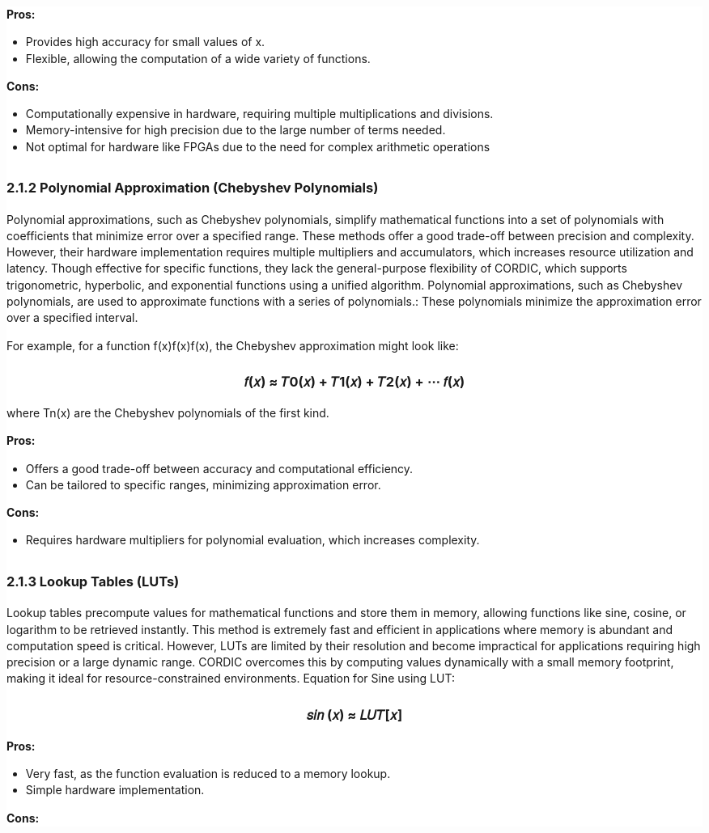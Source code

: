 **Pros:**

- Provides high accuracy for small values of x.
- Flexible, allowing the computation of a wide variety of functions.
 
**Cons:**

- Computationally expensive in hardware, requiring multiple multiplications and divisions.
- Memory-intensive for high precision due to the large number of terms needed.
- Not optimal for hardware like FPGAs due to the need for complex arithmetic operations

##
### **2.1.2 Polynomial Approximation (Chebyshev Polynomials)**

Polynomial approximations, such as Chebyshev polynomials, simplify mathematical functions into a set of polynomials with coefficients that minimize error over a specified range. These methods offer a good trade-off between precision and complexity. However, their hardware implementation requires multiple multipliers and accumulators, which increases resource utilization and latency. Though effective for specific functions, they lack the general-purpose flexibility of CORDIC, which supports trigonometric, hyperbolic, and exponential functions using a unified algorithm. Polynomial approximations, such as Chebyshev polynomials, are used to approximate functions with a series of polynomials.: These polynomials minimize the approximation error over a specified interval. 

For example, for a function f(x)f(x)f(x), the Chebyshev approximation might look like:
<h3 align="center">𝑓(𝑥) ≈ 𝑇0(𝑥) + 𝑇1(𝑥) + 𝑇2(𝑥) + ⋯ 𝑓(𝑥)</h3>


where Tn(x) are the Chebyshev polynomials of the first kind.

**Pros:**

- Offers a good trade-off between accuracy and computational efficiency.
- Can be tailored to specific ranges, minimizing approximation error.

**Cons:**

- Requires hardware multipliers for polynomial evaluation, which increases complexity.

##
### **2.1.3 Lookup Tables (LUTs)**

Lookup tables precompute values for mathematical functions and store them in memory, allowing functions like sine, cosine, or logarithm to be retrieved instantly. This method is extremely fast and efficient in applications where memory is abundant and computation speed is critical. However, LUTs are limited by their resolution and become impractical for applications requiring high precision or a large dynamic range. CORDIC overcomes this by computing values dynamically with a small memory footprint, making it ideal for resource-constrained environments.
Equation for Sine using LUT:

<h3 align="center">𝑠𝑖𝑛 (𝑥) ≈ 𝐿𝑈𝑇[𝑥]</h3>

**Pros:**

- Very fast, as the function evaluation is reduced to a memory lookup.
- Simple hardware implementation.

**Cons:**
